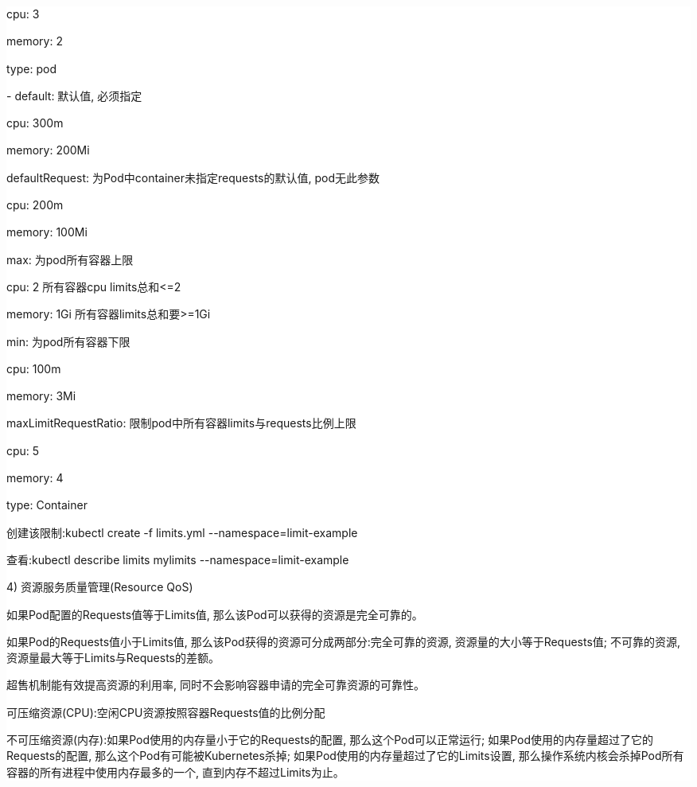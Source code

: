 cpu: 3

memory: 2

type: pod

\- default: 默认值, 必须指定

cpu: 300m

memory: 200Mi

defaultRequest: 为Pod中container未指定requests的默认值, pod无此参数

cpu: 200m

memory: 100Mi

max: 为pod所有容器上限

cpu: 2 所有容器cpu limits总和\<=2

memory: 1Gi 所有容器limits总和要\>=1Gi

min: 为pod所有容器下限

cpu: 100m

memory: 3Mi

maxLimitRequestRatio: 限制pod中所有容器limits与requests比例上限

cpu: 5

memory: 4

type: Container

创建该限制:kubectl create -f limits.yml \--namespace=limit-example

查看:kubectl describe limits mylimits \--namespace=limit-example

4\) 资源服务质量管理(Resource QoS)

如果Pod配置的Requests值等于Limits值,
那么该Pod可以获得的资源是完全可靠的。

如果Pod的Requests值小于Limits值,
那么该Pod获得的资源可分成两部分:完全可靠的资源,
资源量的大小等于Requests值; 不可靠的资源,
资源量最大等于Limits与Requests的差额。

超售机制能有效提高资源的利用率,
同时不会影响容器申请的完全可靠资源的可靠性。

可压缩资源(CPU):空闲CPU资源按照容器Requests值的比例分配

不可压缩资源(内存):如果Pod使用的内存量小于它的Requests的配置,
那么这个Pod可以正常运行; 如果Pod使用的内存量超过了它的Requests的配置,
那么这个Pod有可能被Kubernetes杀掉;
如果Pod使用的内存量超过了它的Limits设置,
那么操作系统内核会杀掉Pod所有容器的所有进程中使用内存最多的一个,
直到内存不超过Limits为止。
